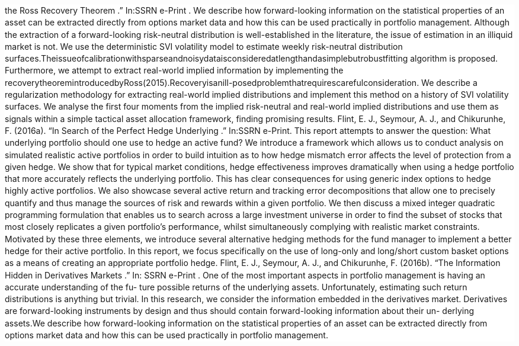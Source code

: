 the Ross Recovery Theorem .” In:SSRN e\-Print .
We describe how forward\-looking information on the statistical properties of an asset can be extracted directly
from options market data and how this can be used practically in portfolio management. Although the extraction
of a forward\-looking risk\-neutral distribution is well\-established in the literature, the issue of estimation in an
illiquid market is not. We use the deterministic SVI volatility model to estimate weekly risk\-neutral distribution
surfaces.Theissueofcalibrationwithsparseandnoisydataisconsideredatlengthandasimplebutrobustfitting
algorithm is proposed. Furthermore, we attempt to extract real\-world implied information by implementing the
recoverytheoremintroducedbyRoss(2015\).Recoveryisanill\-posedproblemthatrequirescarefulconsideration.
We describe a regularization methodology for extracting real\-world implied distributions and implement this
method on a history of SVI volatility surfaces. We analyse the first four moments from the implied risk\-neutral
and real\-world implied distributions and use them as signals within a simple tactical asset allocation framework,
finding promising results.
Flint, E. J., Seymour, A. J., and Chikurunhe, F. (2016a). “In Search of the Perfect Hedge Underlying .” In:SSRN
e\-Print.
This report attempts to answer the question: What underlying portfolio should one use to hedge an active fund?
We introduce a framework which allows us to conduct analysis on simulated realistic active portfolios in order to
build intuition as to how hedge mismatch error affects the level of protection from a given hedge. We show that
for typical market conditions, hedge effectiveness improves dramatically when using a hedge portfolio that more
accurately reflects the underlying portfolio. This has clear consequences for using generic index options to hedge
highly active portfolios. We also showcase several active return and tracking error decompositions that allow
one to precisely quantify and thus manage the sources of risk and rewards within a given portfolio. We then
discuss a mixed integer quadratic programming formulation that enables us to search across a large investment
universe in order to find the subset of stocks that most closely replicates a given portfolio’s performance, whilst
simultaneously complying with realistic market constraints. Motivated by these three elements, we introduce
several alternative hedging methods for the fund manager to implement a better hedge for their active portfolio.
In this report, we focus specifically on the use of long\-only and long/short custom basket options as a means of
creating an appropriate portfolio hedge.
Flint, E. J., Seymour, A. J., and Chikurunhe, F. (2016b). “The Information Hidden in Derivatives Markets .” In:
SSRN e\-Print .
One of the most important aspects in portfolio management is having an accurate understanding of the fu\-
ture possible returns of the underlying assets. Unfortunately, estimating such return distributions is anything
but trivial. In this research, we consider the information embedded in the derivatives market. Derivatives are
forward\-looking instruments by design and thus should contain forward\-looking information about their un\-
derlying assets.We describe how forward\-looking information on the statistical properties of an asset can be
extracted directly from options market data and how this can be used practically in portfolio management.